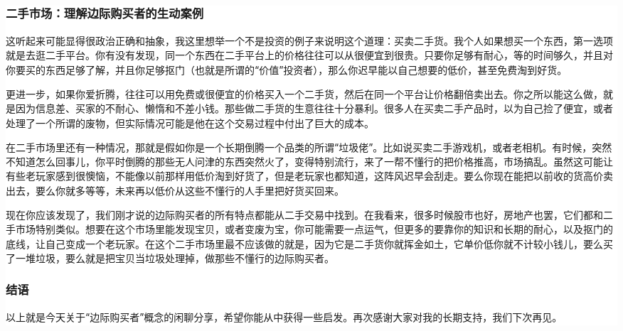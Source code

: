 ### 二手市场：理解边际购买者的生动案例

这听起来可能显得很政治正确和抽象，我这里想举一个不是投资的例子来说明这个道理：买卖二手货。我个人如果想买一个东西，第一选项就是去逛二手平台。你有没有发现，同一个东西在二手平台上的价格往往可以从很便宜到很贵。只要你足够有耐心，等的时间够久，并且对你要买的东西足够了解，并且你足够抠门（也就是所谓的“价值”投资者），那么你迟早能以自己想要的低价，甚至免费淘到好货。

更进一步，如果你爱折腾，往往可以用免费或很便宜的价格买入一个二手货，然后在同一个平台让价格翻倍卖出去。你之所以能这么做，就是因为信息差、买家的不耐心、懒惰和不差小钱。那些做二手货的生意往往十分暴利。很多人在买卖二手产品时，以为自己捡了便宜，或者处理了一个所谓的废物，但实际情况可能是他在这个交易过程中付出了巨大的成本。

在二手市场里还有一种情况，那就是假如你是一个长期倒腾一个品类的所谓“垃圾佬”。比如说买卖二手游戏机，或者老相机。有时候，突然不知道怎么回事儿，你平时倒腾的那些无人问津的东西突然火了，变得特别流行，来了一帮不懂行的把价格推高，市场搞乱。虽然这可能让有些老玩家感到很懊恼，不能像以前那样用低价淘到好货了，但是老玩家也都知道，这阵风迟早会刮走。要么你现在能把以前收的货高价卖出去，要么你就多等等，未来再以低价从这些不懂行的人手里把好货买回来。

现在你应该发现了，我们刚才说的边际购买者的所有特点都能从二手交易中找到。在我看来，很多时候股市也好，房地产也罢，它们都和二手市场特别类似。想要在这个市场里能发现宝贝，或者变废为宝，你可能需要一点运气，但更多的要靠你的知识和长期的耐心，以及抠门的底线，让自己变成一个老玩家。在这个二手市场里最不应该做的就是，因为它是二手货你就挥金如土，它单价低你就不计较小钱儿，要么买了一堆垃圾，要么就是把宝贝当垃圾处理掉，做那些不懂行的边际购买者。

### 结语

以上就是今天关于“边际购买者”概念的闲聊分享，希望你能从中获得一些启发。再次感谢大家对我的长期支持，我们下次再见。